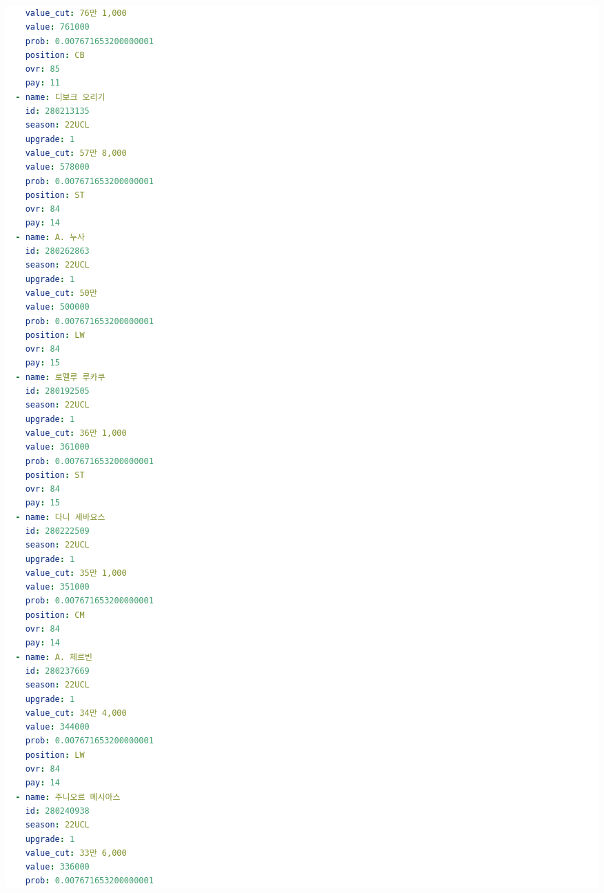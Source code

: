 ```yaml
    value_cut: 76만 1,000
    value: 761000
    prob: 0.007671653200000001
    position: CB
    ovr: 85
    pay: 11
  - name: 디보크 오리기
    id: 280213135
    season: 22UCL
    upgrade: 1
    value_cut: 57만 8,000
    value: 578000
    prob: 0.007671653200000001
    position: ST
    ovr: 84
    pay: 14
  - name: A. 누사
    id: 280262863
    season: 22UCL
    upgrade: 1
    value_cut: 50만
    value: 500000
    prob: 0.007671653200000001
    position: LW
    ovr: 84
    pay: 15
  - name: 로멜루 루카쿠
    id: 280192505
    season: 22UCL
    upgrade: 1
    value_cut: 36만 1,000
    value: 361000
    prob: 0.007671653200000001
    position: ST
    ovr: 84
    pay: 15
  - name: 다니 세바요스
    id: 280222509
    season: 22UCL
    upgrade: 1
    value_cut: 35만 1,000
    value: 351000
    prob: 0.007671653200000001
    position: CM
    ovr: 84
    pay: 14
  - name: A. 체르빈
    id: 280237669
    season: 22UCL
    upgrade: 1
    value_cut: 34만 4,000
    value: 344000
    prob: 0.007671653200000001
    position: LW
    ovr: 84
    pay: 14
  - name: 주니오르 메시아스
    id: 280240938
    season: 22UCL
    upgrade: 1
    value_cut: 33만 6,000
    value: 336000
    prob: 0.007671653200000001
```